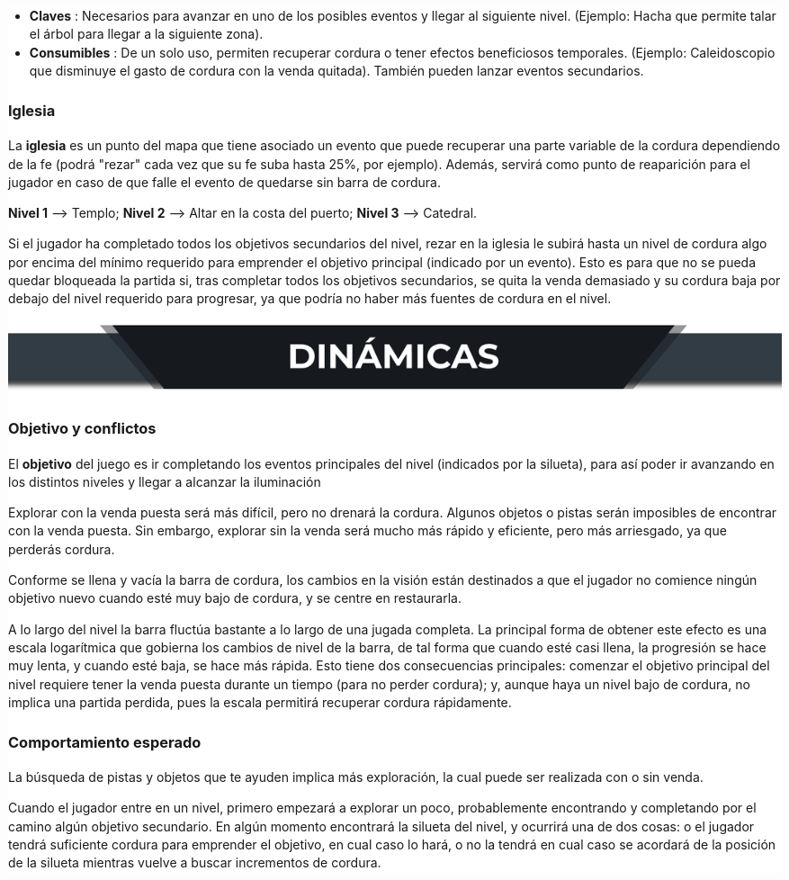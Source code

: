 - **Claves** : Necesarios para avanzar en uno de los posibles eventos y llegar al siguiente nivel. (Ejemplo: Hacha que permite talar el árbol para llegar a la siguiente zona).
- **Consumibles** : De un solo uso, permiten recuperar cordura o tener efectos beneficiosos temporales. (Ejemplo: Caleidoscopio que disminuye el gasto de cordura con la venda quitada). También pueden lanzar eventos secundarios.

### Iglesia

La **iglesia** es un punto del mapa que tiene asociado un evento que puede recuperar una parte variable de la cordura dependiendo de la fe (podrá &quot;rezar&quot; cada vez que su fe suba hasta 25%, por ejemplo). Además, servirá como punto de reaparición para el jugador en caso de que falle el evento de quedarse sin barra de cordura.

**Nivel 1** --> Templo; **Nivel 2** --> Altar en la costa del puerto; **Nivel 3** --> Catedral.

Si el jugador ha completado todos los objetivos secundarios del nivel, rezar en la iglesia le subirá hasta un nivel de cordura algo por encima del mínimo requerido para emprender el objetivo principal (indicado por un evento). Esto es para que no se pueda quedar bloqueada la partida si, tras completar todos los objetivos secundarios, se quita la venda demasiado y su cordura baja por debajo del nivel requerido para progresar, ya que podría no haber más fuentes de cordura en el nivel.

![Dinámicas](./assets/media/headers/h_dinamicas.png)

### Objetivo y conflictos

El **objetivo** del juego es ir completando los eventos principales del nivel (indicados por la silueta), para así poder ir avanzando en los distintos niveles y llegar a alcanzar la iluminación

Explorar con la venda puesta será más difícil, pero no drenará la cordura. Algunos objetos o pistas serán imposibles de encontrar con la venda puesta. Sin embargo, explorar sin la venda será mucho más rápido y eficiente, pero más arriesgado, ya que perderás cordura.

Conforme se llena y vacía la barra de cordura, los cambios en la visión están destinados a que el jugador no comience ningún objetivo nuevo cuando esté muy bajo de cordura, y se centre en restaurarla.

A lo largo del nivel la barra fluctúa bastante a lo largo de una jugada completa. La principal forma de obtener este efecto es una escala logarítmica que gobierna los cambios de nivel de la barra, de tal forma que cuando esté casi llena, la progresión se hace muy lenta, y cuando esté baja, se hace más rápida. Esto tiene dos consecuencias principales: comenzar el objetivo principal del nivel requiere tener la venda puesta durante un tiempo (para no perder cordura); y, aunque haya un nivel bajo de cordura, no implica una partida perdida, pues la escala permitirá recuperar cordura rápidamente.

### Comportamiento esperado

La búsqueda de pistas y objetos que te ayuden implica más exploración, la cual puede ser realizada con o sin venda.

Cuando el jugador entre en un nivel, primero empezará a explorar un poco, probablemente encontrando y completando por el camino algún objetivo secundario. En algún momento encontrará la silueta del nivel, y ocurrirá una de dos cosas: o el jugador tendrá suficiente cordura para emprender el objetivo, en cual caso lo hará, o no la tendrá en cual caso se acordará de la posición de la silueta mientras vuelve a buscar incrementos de cordura.
